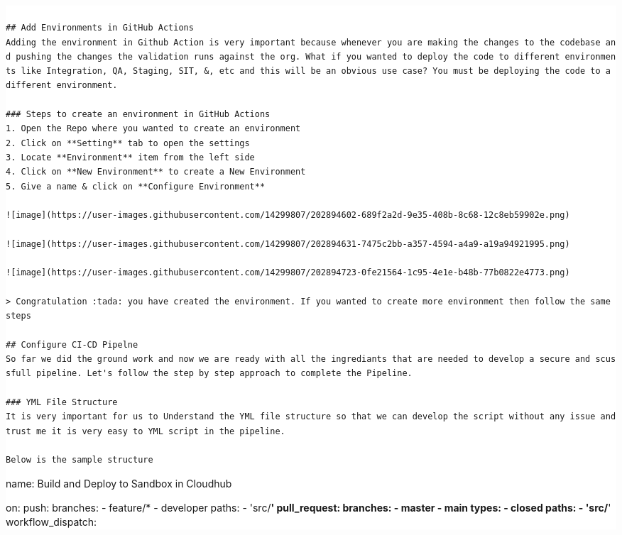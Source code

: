 ```

## Add Environments in GitHub Actions
Adding the environment in Github Action is very important because whenever you are making the changes to the codebase and pushing the changes the validation runs against the org. What if you wanted to deploy the code to different environments like Integration, QA, Staging, SIT, &, etc and this will be an obvious use case? You must be deploying the code to a different environment.

### Steps to create an environment in GitHub Actions
1. Open the Repo where you wanted to create an environment
2. Click on **Setting** tab to open the settings
3. Locate **Environment** item from the left side
4. Click on **New Environment** to create a New Environment
5. Give a name & click on **Configure Environment**

![image](https://user-images.githubusercontent.com/14299807/202894602-689f2a2d-9e35-408b-8c68-12c8eb59902e.png)

![image](https://user-images.githubusercontent.com/14299807/202894631-7475c2bb-a357-4594-a4a9-a19a94921995.png)

![image](https://user-images.githubusercontent.com/14299807/202894723-0fe21564-1c95-4e1e-b48b-77b0822e4773.png)

> Congratulation :tada: you have created the environment. If you wanted to create more environment then follow the same steps

## Configure CI-CD Pipelne 
So far we did the ground work and now we are ready with all the ingrediants that are needed to develop a secure and scussfull pipeline. Let's follow the step by step approach to complete the Pipeline.

### YML File Structure
It is very important for us to Understand the YML file structure so that we can develop the script without any issue and trust me it is very easy to YML script in the pipeline.

Below is the sample structure

```
name: Build and Deploy to Sandbox in Cloudhub

on:
  push:
    branches:
      - feature/*
      - developer
    paths:
      - 'src/**'
  pull_request:
    branches:
      - master
      - main
    types:
      - closed
    paths:
      - 'src/**'
  workflow_dispatch:
    